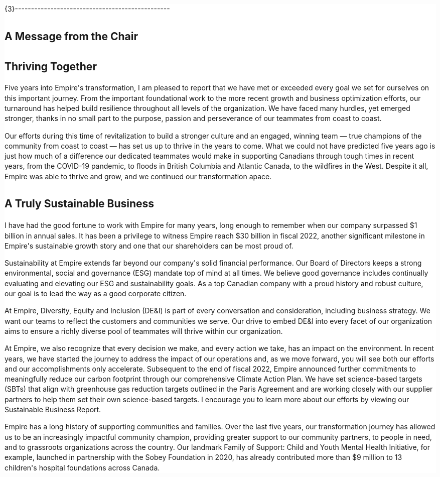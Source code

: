 {3}------------------------------------------------

## A Message from the Chair

## Thriving Together

Five years into Empire's transformation, I am pleased to report that we have met or exceeded every goal we set for ourselves on this important journey. From the important foundational work to the more recent growth and business optimization efforts, our turnaround has helped build resilience throughout all levels of the organization. We have faced many hurdles, yet emerged stronger, thanks in no small part to the purpose, passion and perseverance of our teammates from coast to coast.

Our efforts during this time of revitalization to build a stronger culture and an engaged, winning team — true champions of the community from coast to coast — has set us up to thrive in the years to come. What we could not have predicted five years ago is just how much of a difference our dedicated teammates would make in supporting Canadians through tough times in recent years, from the COVID-19 pandemic, to floods in British Columbia and Atlantic Canada, to the wildfires in the West. Despite it all, Empire was able to thrive and grow, and we continued our transformation apace.

## A Truly Sustainable Business

I have had the good fortune to work with Empire for many years, long enough to remember when our company surpassed \$1 billion in annual sales. It has been a privilege to witness Empire reach \$30 billion in fiscal 2022, another significant milestone in Empire's sustainable growth story and one that our shareholders can be most proud of.

Sustainability at Empire extends far beyond our company's solid financial performance. Our Board of Directors keeps a strong environmental, social and governance (ESG) mandate top of mind at all times. We believe good governance includes continually evaluating and elevating our ESG and sustainability goals. As a top Canadian company with a proud history and robust culture, our goal is to lead the way as a good corporate citizen.

At Empire, Diversity, Equity and Inclusion (DE&I) is part of every conversation and consideration, including business strategy. We want our teams to reflect the customers and communities we serve. Our drive to embed DE&I into every facet of our organization aims to ensure a richly diverse pool of teammates will thrive within our organization.

At Empire, we also recognize that every decision we make, and every action we take, has an impact on the environment. In recent years, we have started the journey to address the impact of our operations and, as we move forward, you will see both our efforts and our accomplishments only accelerate. Subsequent to the end of fiscal 2022, Empire announced further commitments to meaningfully reduce our carbon footprint through our comprehensive Climate Action Plan. We have set science-based targets (SBTs) that align with greenhouse gas reduction targets outlined in the Paris Agreement and are working closely with our supplier partners to help them set their own science-based targets. I encourage you to learn more about our efforts by viewing our Sustainable Business Report.

Empire has a long history of supporting communities and families. Over the last five years, our transformation journey has allowed us to be an increasingly impactful community champion, providing greater support to our community partners, to people in need, and to grassroots organizations across the country. Our landmark Family of Support: Child and Youth Mental Health Initiative, for example, launched in partnership with the Sobey Foundation in 2020, has already contributed more than \$9 million to 13 children's hospital foundations across Canada.

